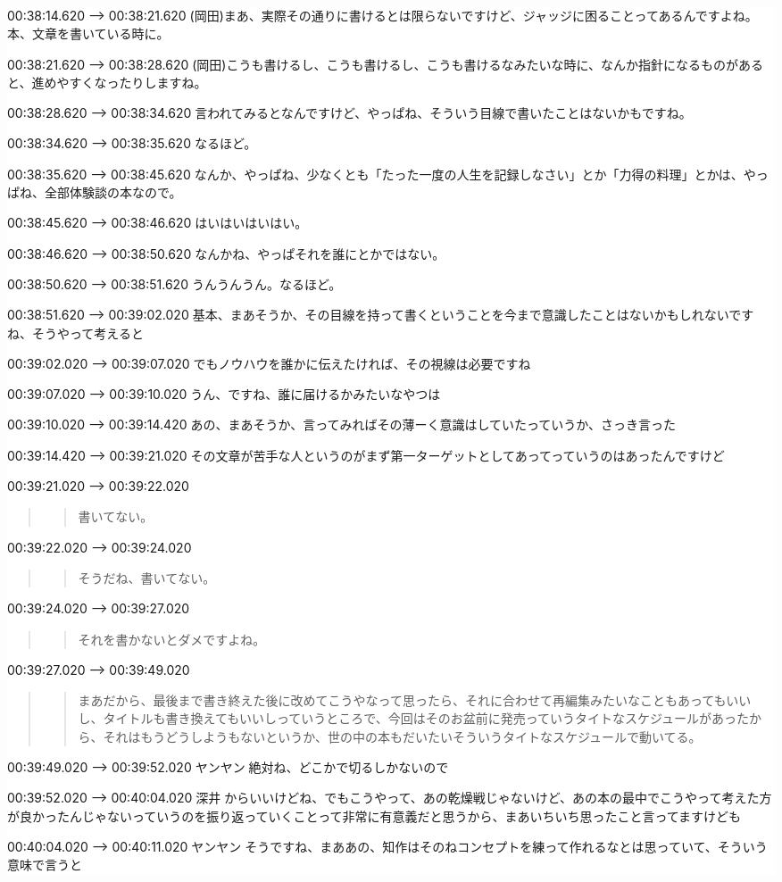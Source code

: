 00:38:14.620 --> 00:38:21.620
(岡田)まあ、実際その通りに書けるとは限らないですけど、ジャッジに困ることってあるんですよね。本、文章を書いている時に。

00:38:21.620 --> 00:38:28.620
(岡田)こうも書けるし、こうも書けるし、こうも書けるなみたいな時に、なんか指針になるものがあると、進めやすくなったりしますね。

00:38:28.620 --> 00:38:34.620
言われてみるとなんですけど、やっぱね、そういう目線で書いたことはないかもですね。

00:38:34.620 --> 00:38:35.620
なるほど。

00:38:35.620 --> 00:38:45.620
なんか、やっぱね、少なくとも「たった一度の人生を記録しなさい」とか「力得の料理」とかは、やっぱね、全部体験談の本なので。

00:38:45.620 --> 00:38:46.620
はいはいはいはい。

00:38:46.620 --> 00:38:50.620
なんかね、やっぱそれを誰にとかではない。

00:38:50.620 --> 00:38:51.620
うんうんうん。なるほど。

00:38:51.620 --> 00:39:02.020
基本、まあそうか、その目線を持って書くということを今まで意識したことはないかもしれないですね、そうやって考えると

00:39:02.020 --> 00:39:07.020
でもノウハウを誰かに伝えたければ、その視線は必要ですね

00:39:07.020 --> 00:39:10.020
うん、ですね、誰に届けるかみたいなやつは

00:39:10.020 --> 00:39:14.420
あの、まあそうか、言ってみればその薄ーく意識はしていたっていうか、さっき言った

00:39:14.420 --> 00:39:21.020
その文章が苦手な人というのがまず第一ターゲットとしてあってっていうのはあったんですけど

00:39:21.020 --> 00:39:22.020
>> 書いてない。

00:39:22.020 --> 00:39:24.020
>> そうだね、書いてない。

00:39:24.020 --> 00:39:27.020
>> それを書かないとダメですよね。

00:39:27.020 --> 00:39:49.020
>> まあだから、最後まで書き終えた後に改めてこうやなって思ったら、それに合わせて再編集みたいなこともあってもいいし、タイトルも書き換えてもいいしっていうところで、今回はそのお盆前に発売っていうタイトなスケジュールがあったから、それはもうどうしようもないというか、世の中の本もだいたいそういうタイトなスケジュールで動いてる。

00:39:49.020 --> 00:39:52.020
ヤンヤン 絶対ね、どこかで切るしかないので

00:39:52.020 --> 00:40:04.020
深井 からいいけどね、でもこうやって、あの乾燥戦じゃないけど、あの本の最中でこうやって考えた方が良かったんじゃないっていうのを振り返っていくことって非常に有意義だと思うから、まあいちいち思ったこと言ってますけども

00:40:04.020 --> 00:40:11.020
ヤンヤン そうですね、まああの、知作はそのねコンセプトを練って作れるなとは思っていて、そういう意味で言うと
